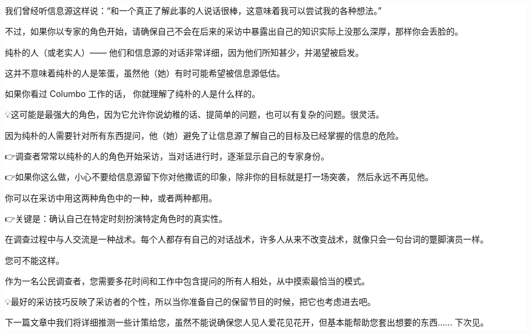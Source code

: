 我们曾经听信息源这样说：“和一个真正了解此事的人说话很棒，这意味着我可以尝试我的各种想法。”

不过，如果你以专家的角色开始，请确保自己不会在后来的采访中暴露出自己的知识实际上没那么深厚，那样你会丢脸的。

纯朴的人（或老实人）—— 他们和信息源的对话非常详细，因为他们所知甚少，并渴望被启发。

这并不意味着纯朴的人是笨蛋，虽然他（她）有时可能希望被信息源低估。

如果你看过 Columbo 工作的话， 你就理解了纯朴的人是什么样的。

💡这可能是最强大的角色，因为它允许你说幼稚的话、提简单的问题，也可以有复杂的问题。很灵活。

因为纯朴的人需要针对所有东西提问，他（她）避免了让信息源了解自己的目标及已经掌握的信息的危险。 

👉调查者常常以纯朴的人的角色开始采访，当对话进行时，逐渐显示自己的专家身份。

👉如果你这么做，小心不要给信息源留下你对他撒谎的印象，除非你的目标就是打一场突袭， 然后永远不再见他。

你可以在采访中用这两种角色中的一种，或者两种都用。

👉关键是：确认自己在特定时刻扮演特定角色时的真实性。

在调查过程中与人交流是一种战术。每个人都存有自己的对话战术，许多人从来不改变战术，就像只会一句台词的蹩脚演员一样。

您可不能这样。

作为一名公民调查者，您需要多花时间和工作中包含提问的所有人相处，从中摸索最恰当的模式。

💡最好的采访技巧反映了采访者的个性，所以当你准备自己的保留节目的时候，把它也考虑进去吧。

下一篇文章中我们将详细推测一些计策给您，虽然不能说确保您人见人爱花见花开，但基本能帮助您套出想要的东西…… 下次见。